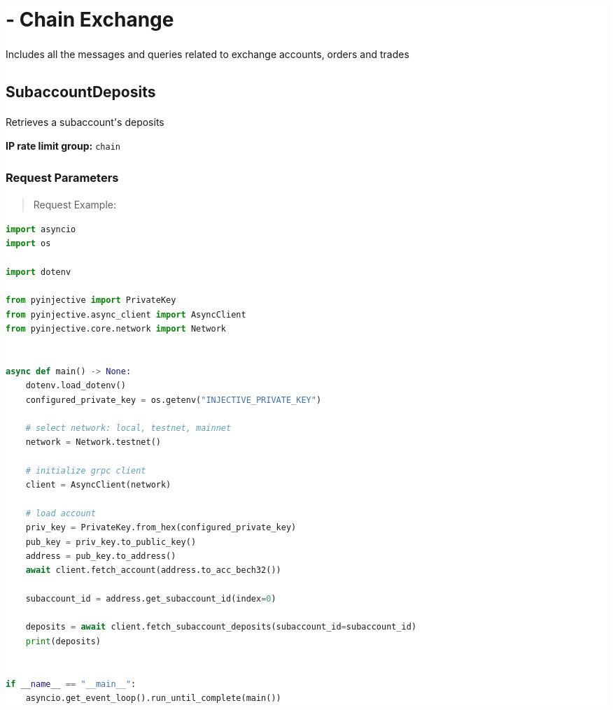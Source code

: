 # - Chain Exchange

Includes all the messages and queries related to exchange accounts, orders and trades

## SubaccountDeposits

Retrieves a subaccount's deposits

**IP rate limit group:** `chain`

### Request Parameters
> Request Example:



```py
import asyncio
import os

import dotenv

from pyinjective import PrivateKey
from pyinjective.async_client import AsyncClient
from pyinjective.core.network import Network


async def main() -> None:
    dotenv.load_dotenv()
    configured_private_key = os.getenv("INJECTIVE_PRIVATE_KEY")

    # select network: local, testnet, mainnet
    network = Network.testnet()

    # initialize grpc client
    client = AsyncClient(network)

    # load account
    priv_key = PrivateKey.from_hex(configured_private_key)
    pub_key = priv_key.to_public_key()
    address = pub_key.to_address()
    await client.fetch_account(address.to_acc_bech32())

    subaccount_id = address.get_subaccount_id(index=0)

    deposits = await client.fetch_subaccount_deposits(subaccount_id=subaccount_id)
    print(deposits)


if __name__ == "__main__":
    asyncio.get_event_loop().run_until_complete(main())
```

